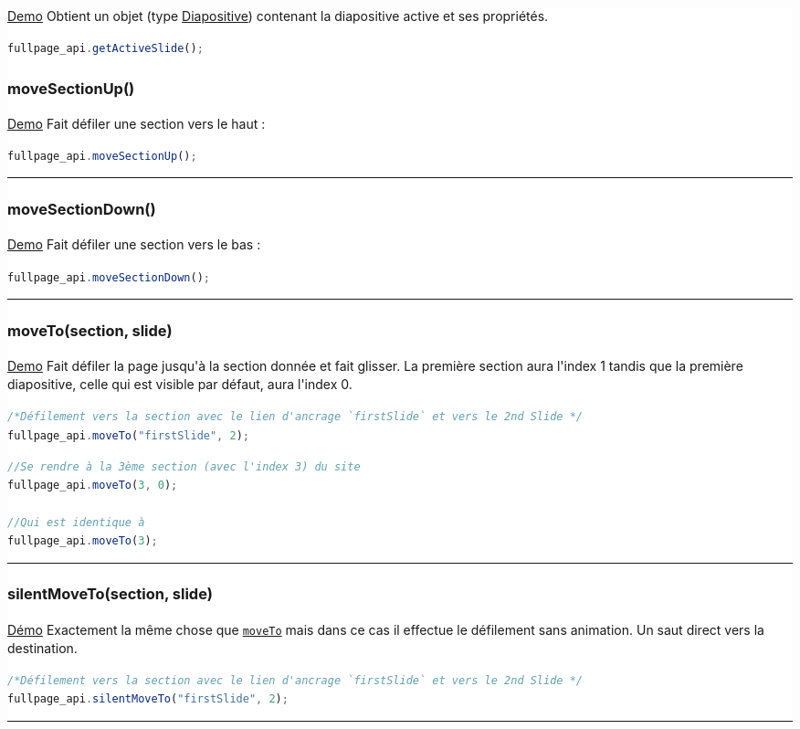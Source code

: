 [Demo](https://codepen.io/alvarotrigo/pen/VdpzRN/) Obtient un objet (type [Diapositive](https://github.com/alvarotrigo/fullPage.js/tree/dev/lang/french/#callbacks)) contenant la diapositive active et ses propriétés.

```javascript
fullpage_api.getActiveSlide();
```

### moveSectionUp()

[Demo](http://codepen.io/alvarotrigo/pen/GJXNMN) Fait défiler une section vers le haut :

```javascript
fullpage_api.moveSectionUp();
```

---

### moveSectionDown()

[Demo](http://codepen.io/alvarotrigo/pen/jPvVZx) Fait défiler une section vers le bas :

```javascript
fullpage_api.moveSectionDown();
```

---

### moveTo(section, slide)

[Demo](http://codepen.io/alvarotrigo/pen/doqOmY) Fait défiler la page jusqu'à la section donnée et fait glisser. La première section aura l'index 1 tandis que la première diapositive, celle qui est visible par défaut, aura l'index 0.

```javascript
/*Défilement vers la section avec le lien d'ancrage `firstSlide` et vers le 2nd Slide */
fullpage_api.moveTo("firstSlide", 2);
```

```javascript
//Se rendre à la 3ème section (avec l'index 3) du site
fullpage_api.moveTo(3, 0);

//Qui est identique à
fullpage_api.moveTo(3);
```

---

### silentMoveTo(section, slide)

[Démo](http://codepen.io/alvarotrigo/pen/doqOeY) Exactement la même chose que [`moveTo`](https://github.com/alvarotrigo/fullPage.js/tree/dev/lang/french/#movetosection-slide) mais dans ce cas il effectue le défilement sans animation. Un saut direct vers la destination.

```javascript
/*Défilement vers la section avec le lien d'ancrage `firstSlide` et vers le 2nd Slide */
fullpage_api.silentMoveTo("firstSlide", 2);
```

---